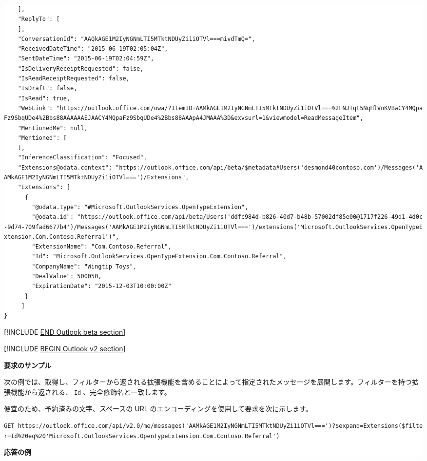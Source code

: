 ```
    ],
    "ReplyTo": [
    ],
    "ConversationId": "AAQkAGE1M2IyNGNmLTI5MTktNDUyZi1iOTVl===mivdTmQ=",
    "ReceivedDateTime": "2015-06-19T02:05:04Z",
    "SentDateTime": "2015-06-19T02:04:59Z",
    "IsDeliveryReceiptRequested": false,
    "IsReadReceiptRequested": false,
    "IsDraft": false,
    "IsRead": true,
    "WebLink": "https://outlook.office.com/owa/?ItemID=AAMkAGE1M2IyNGNmLTI5MTktNDUyZi1iOTVl===%2FNJTqt5NqHlVnKVBwCY4MQpaFz9SbqUDe4%2Bbs88AAAAAAEJAACY4MQpaFz9SbqUDe4%2Bbs88AAApA4JMAAA%3D&exvsurl=1&viewmodel=ReadMessageItem",
    "MentionedMe": null,
    "Mentioned": [
    ],
    "InferenceClassification": "Focused",
    "Extensions@odata.context": "https://outlook.office.com/api/beta/$metadata#Users('desmond40contoso.com')/Messages('AAMkAGE1M2IyNGNmLTI5MTktNDUyZi1iOTVl===')/Extensions", 
    "Extensions": [ 
      { 
        "@odata.type": "#Microsoft.OutlookServices.OpenTypeExtension",
        "@odata.id": "https://outlook.office.com/api/beta/Users('ddfc984d-b826-40d7-b48b-57002df85e00@1717f226-49d1-4d0c-9d74-709fad6677b4')/Messages('AAMkAGE1M2IyNGNmLTI5MTktNDUyZi1iOTVl===')/extensions('Microsoft.OutlookServices.OpenTypeExtension.Com.Contoso.Referral')",
        "ExtensionName": "Com.Contoso.Referral",
        "Id": "Microsoft.OutlookServices.OpenTypeExtension.Com.Contoso.Referral",
        "CompanyName": "Wingtip Toys",
        "DealValue": 500050,
        "ExpirationDate": "2015-12-03T10:00:00Z"
      }
     ]
}
```

[!INCLUDE [END Outlook beta section](../includes/controls/outlookrestapibetasection.html)]






[!INCLUDE [BEGIN Outlook v2 section](../includes/controls/outlookrestapiv2section.html)]

**要求のサンプル**

次の例では、取得し、フィルターから返される拡張機能を含めることによって指定されたメッセージを展開します。フィルターを持つ拡張機能から返される、 `Id` 、完全修飾名と一致します。

便宜のため、予約済みの文字、スペースの URL のエンコーディングを使用して要求を次に示します。

```
GET https://outlook.office.com/api/v2.0/me/messages('AAMkAGE1M2IyNGNmLTI5MTktNDUyZi1iOTVl===')?$expand=Extensions($filter=Id%20eq%20'Microsoft.OutlookServices.OpenTypeExtension.Com.Contoso.Referral')
```


**応答の例**
